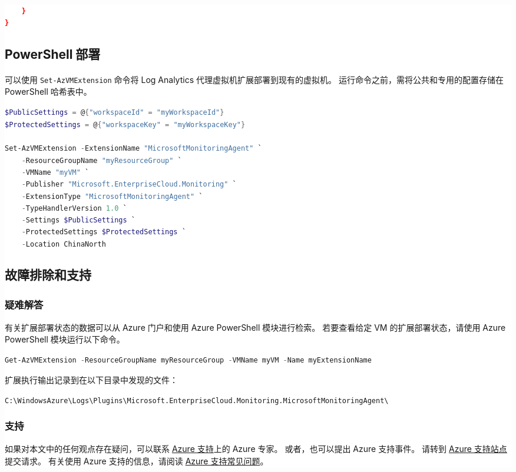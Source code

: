 ```json
    }
}
```

## <a name="powershell-deployment"></a>PowerShell 部署

可以使用 `Set-AzVMExtension` 命令将 Log Analytics 代理虚拟机扩展部署到现有的虚拟机。 运行命令之前，需将公共和专用的配置存储在 PowerShell 哈希表中。 

```powershell
$PublicSettings = @{"workspaceId" = "myWorkspaceId"}
$ProtectedSettings = @{"workspaceKey" = "myWorkspaceKey"}

Set-AzVMExtension -ExtensionName "MicrosoftMonitoringAgent" `
    -ResourceGroupName "myResourceGroup" `
    -VMName "myVM" `
    -Publisher "Microsoft.EnterpriseCloud.Monitoring" `
    -ExtensionType "MicrosoftMonitoringAgent" `
    -TypeHandlerVersion 1.0 `
    -Settings $PublicSettings `
    -ProtectedSettings $ProtectedSettings `
    -Location ChinaNorth 
```

## <a name="troubleshoot-and-support"></a>故障排除和支持

### <a name="troubleshoot"></a>疑难解答

有关扩展部署状态的数据可以从 Azure 门户和使用 Azure PowerShell 模块进行检索。 若要查看给定 VM 的扩展部署状态，请使用 Azure PowerShell 模块运行以下命令。

```powershell
Get-AzVMExtension -ResourceGroupName myResourceGroup -VMName myVM -Name myExtensionName
```

扩展执行输出记录到在以下目录中发现的文件：

```cmd
C:\WindowsAzure\Logs\Plugins\Microsoft.EnterpriseCloud.Monitoring.MicrosoftMonitoringAgent\
```

### <a name="support"></a>支持

如果对本文中的任何观点存在疑问，可以联系 [Azure 支持](https://support.azure.cn/support/contact/)上的 Azure 专家。 或者，也可以提出 Azure 支持事件。 请转到 [Azure 支持站点](https://support.azure.cn/support/support-azure/)提交请求。 有关使用 Azure 支持的信息，请阅读 [Azure 支持常见问题](https://www.azure.cn/support/faq/)。

